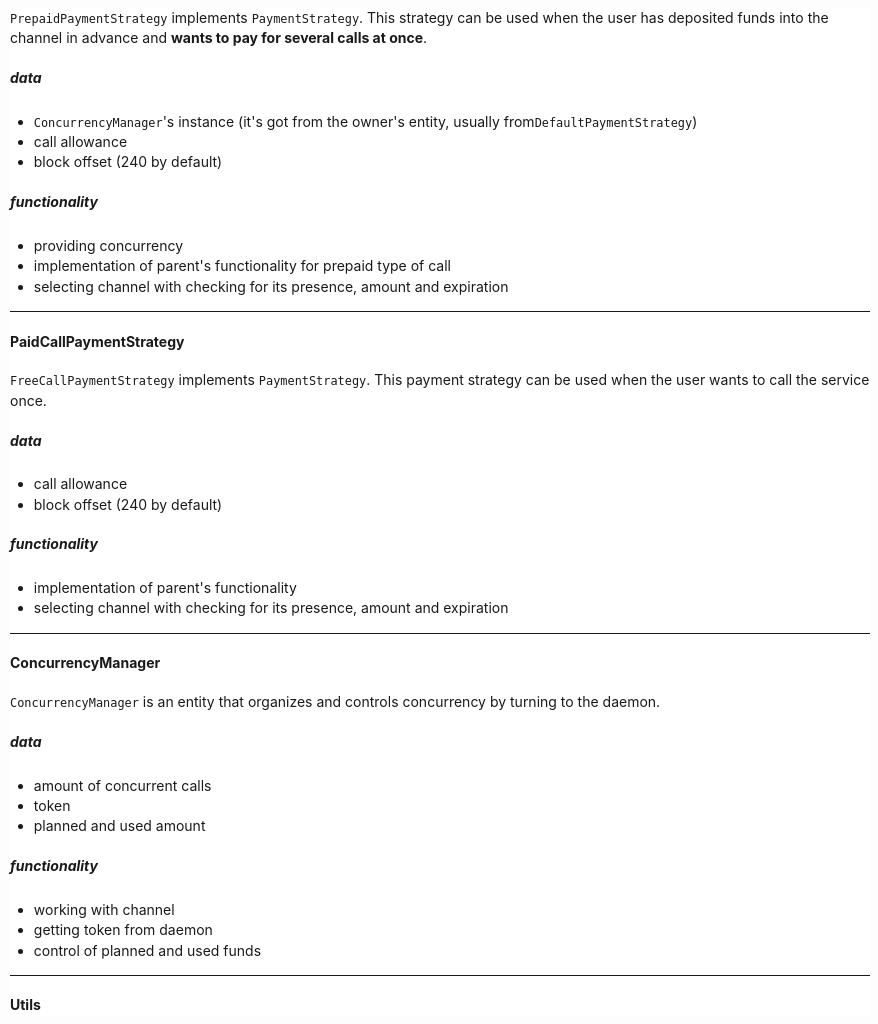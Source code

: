`PrepaidPaymentStrategy` implements `PaymentStrategy`. This strategy can be used when the user has deposited 
funds into the channel in advance and **wants to pay for several calls at once**.

##### data

- `ConcurrencyManager`'s instance (it's got from the owner's entity, usually from`DefaultPaymentStrategy`)
- call allowance
- block offset (240 by default)

##### functionality

- providing concurrency
- implementation of parent's functionality for prepaid type of call
- selecting channel with checking for its presence, amount and expiration

---

#### PaidCallPaymentStrategy

`FreeCallPaymentStrategy` implements `PaymentStrategy`. This payment strategy can be used when the user 
wants to call the service once. 

##### data

- call allowance
- block offset (240 by default)

##### functionality

- implementation of parent's functionality 
- selecting channel with checking for its presence, amount and expiration

---

#### ConcurrencyManager

`ConcurrencyManager` is an entity that organizes and controls concurrency by turning to the daemon.

##### data

- amount of concurrent calls
- token
- planned and used amount

##### functionality

- working with channel
- getting token from daemon
- control of planned and used funds

---

#### Utils
